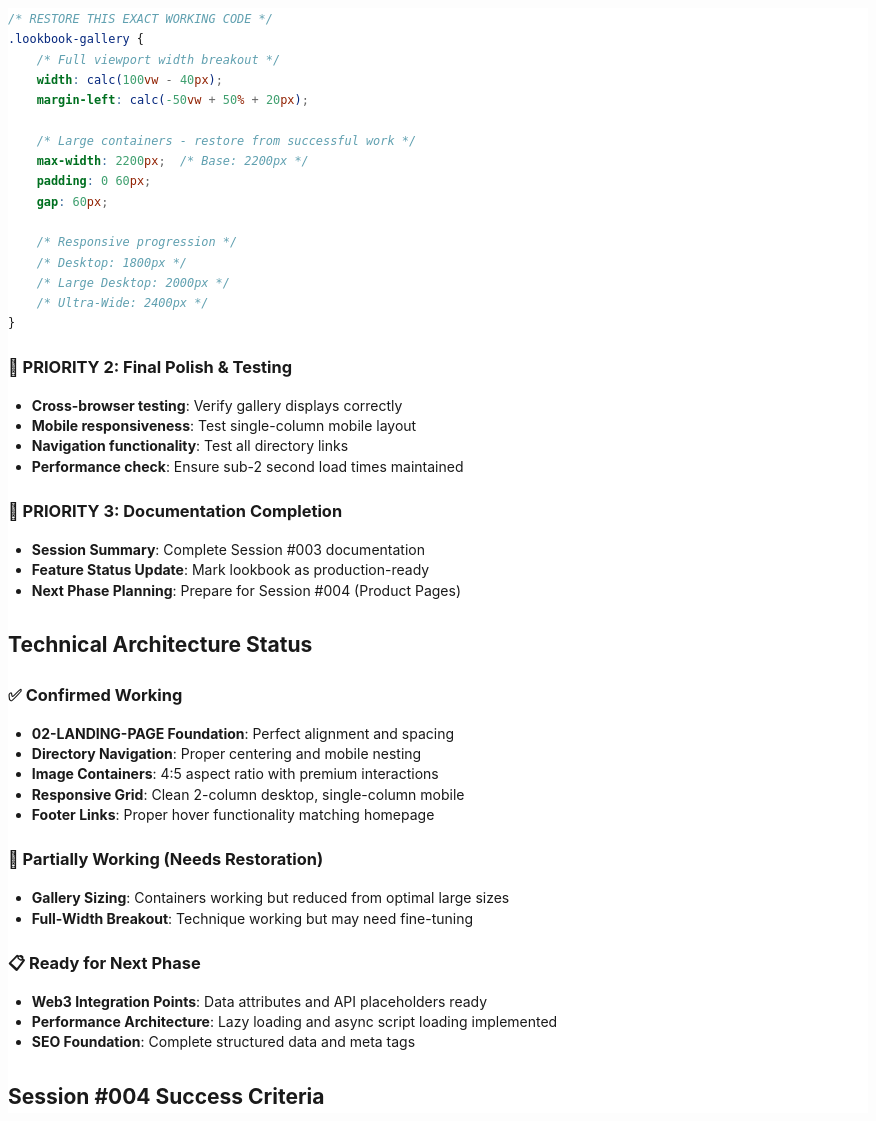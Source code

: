 ```css
/* RESTORE THIS EXACT WORKING CODE */
.lookbook-gallery {
    /* Full viewport width breakout */
    width: calc(100vw - 40px);
    margin-left: calc(-50vw + 50% + 20px);
    
    /* Large containers - restore from successful work */
    max-width: 2200px;  /* Base: 2200px */
    padding: 0 60px;
    gap: 60px;
    
    /* Responsive progression */
    /* Desktop: 1800px */  
    /* Large Desktop: 2000px */
    /* Ultra-Wide: 2400px */
}
```

### 🎯 PRIORITY 2: Final Polish & Testing
- **Cross-browser testing**: Verify gallery displays correctly
- **Mobile responsiveness**: Test single-column mobile layout  
- **Navigation functionality**: Test all directory links
- **Performance check**: Ensure sub-2 second load times maintained

### 🎯 PRIORITY 3: Documentation Completion
- **Session Summary**: Complete Session #003 documentation
- **Feature Status Update**: Mark lookbook as production-ready
- **Next Phase Planning**: Prepare for Session #004 (Product Pages)

## Technical Architecture Status

### ✅ Confirmed Working
- **02-LANDING-PAGE Foundation**: Perfect alignment and spacing
- **Directory Navigation**: Proper centering and mobile nesting
- **Image Containers**: 4:5 aspect ratio with premium interactions
- **Responsive Grid**: Clean 2-column desktop, single-column mobile
- **Footer Links**: Proper hover functionality matching homepage

### 🔧 Partially Working (Needs Restoration)
- **Gallery Sizing**: Containers working but reduced from optimal large sizes
- **Full-Width Breakout**: Technique working but may need fine-tuning

### 📋 Ready for Next Phase
- **Web3 Integration Points**: Data attributes and API placeholders ready
- **Performance Architecture**: Lazy loading and async script loading implemented
- **SEO Foundation**: Complete structured data and meta tags

## Session #004 Success Criteria
